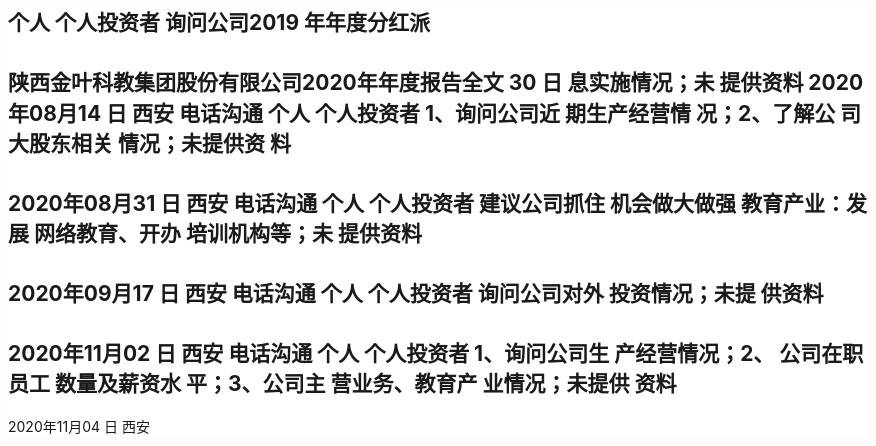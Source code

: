 个人
个人投资者
询问公司2019
年年度分红派
-
陕西金叶科教集团股份有限公司2020年年度报告全文
30
日
息实施情况；未
提供资料
2020年08月14
日
西安
电话沟通
个人
个人投资者
1、询问公司近
期生产经营情
况；2、了解公
司大股东相关
情况；未提供资
料
-
2020年08月31
日
西安
电话沟通
个人
个人投资者
建议公司抓住
机会做大做强
教育产业：发展
网络教育、开办
培训机构等；未
提供资料
-
2020年09月17
日
西安
电话沟通
个人
个人投资者
询问公司对外
投资情况；未提
供资料
-
2020年11月02
日
西安
电话沟通
个人
个人投资者
1、询问公司生
产经营情况；2、
公司在职员工
数量及薪资水
平；3、公司主
营业务、教育产
业情况；未提供
资料
-
2020年11月04
日
西安